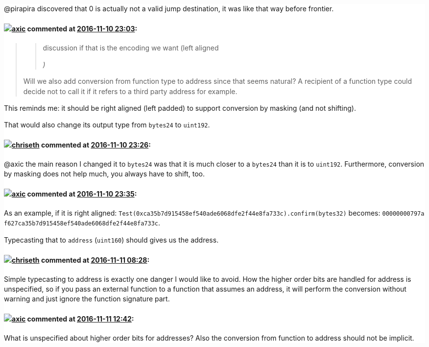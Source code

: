 @pirapira discovered that 0 is actually not a valid jump destination, it was like that way before frontier.

#### <img src="https://avatars.githubusercontent.com/u/20340?v=4" width="50">[axic](https://github.com/axic) commented at [2016-11-10 23:03](https://github.com/ethereum/solidity/pull/1122#issuecomment-259834211):

> >    discussion if that is the encoding we want (left aligned <function id><address>)
> 
> Will we also add conversion from function type to address since that seems natural? A recipient of a function type could decide not to call it if it refers to a third party address for example.

This reminds me: it should be right aligned (left padded) to support conversion by masking (and not shifting).

That would also change its output type from `bytes24` to `uint192`.

#### <img src="https://avatars.githubusercontent.com/u/9073706?v=4" width="50">[chriseth](https://github.com/chriseth) commented at [2016-11-10 23:26](https://github.com/ethereum/solidity/pull/1122#issuecomment-259838322):

@axic the main reason I changed it to `bytes24` was that it is much closer to a `bytes24` than it is to `uint192`. Furthermore, conversion by masking does not help much, you always have to shift, too.

#### <img src="https://avatars.githubusercontent.com/u/20340?v=4" width="50">[axic](https://github.com/axic) commented at [2016-11-10 23:35](https://github.com/ethereum/solidity/pull/1122#issuecomment-259839861):

As an example, if it is right aligned: `Test(0xca35b7d915458ef540ade6068dfe2f44e8fa733c).confirm(bytes32)` becomes: `00000000797af627ca35b7d915458ef540ade6068dfe2f44e8fa733c`.

Typecasting that to `address` (`uint160`) should gives us the address.

#### <img src="https://avatars.githubusercontent.com/u/9073706?v=4" width="50">[chriseth](https://github.com/chriseth) commented at [2016-11-11 08:28](https://github.com/ethereum/solidity/pull/1122#issuecomment-259906580):

Simple typecasting to address is exactly one danger I would like to avoid. How the higher order bits are handled for address is unspecified, so if you pass an external function to a function that assumes an address, it will perform the conversion without warning and just ignore the function signature part.

#### <img src="https://avatars.githubusercontent.com/u/20340?v=4" width="50">[axic](https://github.com/axic) commented at [2016-11-11 12:42](https://github.com/ethereum/solidity/pull/1122#issuecomment-259949526):

What is unspecified about higher order bits for addresses? Also the conversion from function to address should not be implicit.
